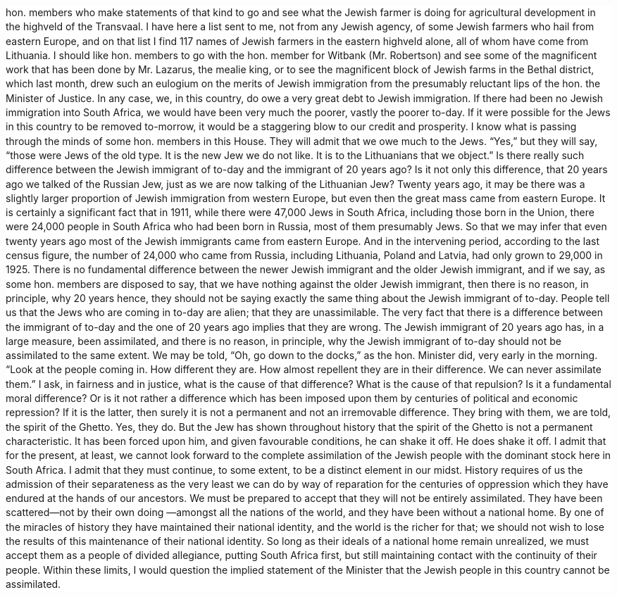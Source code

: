hon. members who make statements of that kind to go and see what the Jewish farmer is doing for agricultural development in the highveld of the Transvaal. I have here a list sent to me, not from any Jewish agency, of some Jewish farmers who hail from eastern Europe, and on that list I find 117 names of Jewish farmers in the eastern highveld alone, all of whom have come from Lithuania. I should like hon. members to go with the hon. member for Witbank (Mr. Robertson) and see some of the magnificent work that has been done by Mr. Lazarus, the mealie king, or to see the magnificent block of Jewish farms in the Bethal district, which last month, drew such an eulogium on the merits of Jewish immigration from the presumably reluctant lips of the hon. the Minister of Justice. In any case, we, in this country, do owe a very great debt to Jewish immigration. If there had been no Jewish immigration into South Africa, we would have been very much the poorer, vastly the poorer to-day. If it were possible for the Jews in this country to be removed to-morrow, it would be a staggering blow to our credit and prosperity. I know what is passing through the minds of some hon. members in this House. They will admit that we owe much to the Jews. &#x201C;Yes,&#x201D; but they will say, &#x201C;those were Jews of the old type. It is the new Jew we do not like. It is to the Lithuanians that we object.&#x201D; Is there really such difference between the Jewish immigrant of to-day and the immigrant of 20 years ago&#x003F; Is it not only this difference, that 20 years ago we talked of the Russian Jew, just as we are now talking of the Lithuanian Jew&#x003F; Twenty years ago, it may be there was a slightly larger proportion of Jewish immigration from western Europe, but even then the great mass came from eastern Europe. It is certainly a significant fact that in 1911, while there were 47,000 Jews in South Africa, including those born in the Union, there were 24,000 people in South Africa who had been born in Russia, most of them presumably Jews. So that we may infer that even twenty years ago most of the Jewish immigrants came from eastern Europe. And <span class="col_589-590" refersTo="page_0364"/>in the intervening period, according to the last census figure, the number of 24,000 who came from Russia, including Lithuania, Poland and Latvia, had only grown to 29,000 in 1925. There is no fundamental difference between the newer Jewish immigrant and the older Jewish immigrant, and if we say, as some hon. members are disposed to say, that we have nothing against the older Jewish immigrant, then there is no reason, in principle, why 20 years hence, they should not be saying exactly the same thing about the Jewish immigrant of to-day. People tell us that the Jews who are coming in to-day are alien; that they are unassimilable. The very fact that there is a difference between the immigrant of to-day and the one of 20 years ago implies that they are wrong. The Jewish immigrant of 20 years ago has, in a large measure, been assimilated, and there is no reason, in principle, why the Jewish immigrant of to-day should not be assimilated to the same extent. We may be told, &#x201C;Oh, go down to the docks,&#x201D; as the hon. Minister did, very early in the morning. &#x201C;Look at the people coming in. How different they are. How almost repellent they are in their difference. We can never assimilate them.&#x201D; I ask, in fairness and in justice, what is the cause of that difference&#x003F; What is the cause of that repulsion&#x003F; Is it a fundamental moral difference&#x003F; Or is it not rather a difference which has been imposed upon them by centuries of political and economic repression&#x003F; If it is the latter, then surely it is not a permanent and not an irremovable difference. They bring with them, we are told, the spirit of the Ghetto. Yes, they do. But the Jew has shown throughout history that the spirit of the Ghetto is not a permanent characteristic. It has been forced upon him, and given favourable conditions, he can shake it off. He does shake it off. I admit that for the present, at least, we cannot look forward to the complete assimilation of the Jewish people with the dominant stock here in South Africa. I admit that they must continue, to some extent, to be a distinct element in our midst. History requires of us the admission of their separateness as the very least we can do by way of reparation for the centuries of oppression which they have endured at the hands of our ancestors. We must be prepared to accept that they will not be entirely assimilated. They have been scattered&#x2014;not by their own doing &#x2014;amongst all the nations of the world, and they have been without a national home. By one of the miracles of history they have maintained their national identity, and the world is the richer for that; we should not wish to lose the results of this maintenance of their national identity. So long as their ideals of a national home remain unrealized, we must accept them as a people of divided allegiance, putting South Africa first, but still maintaining contact with the continuity of their people. Within these limits, I would question the implied statement of the Minister that the Jewish people in this country cannot be assimilated.</p>
